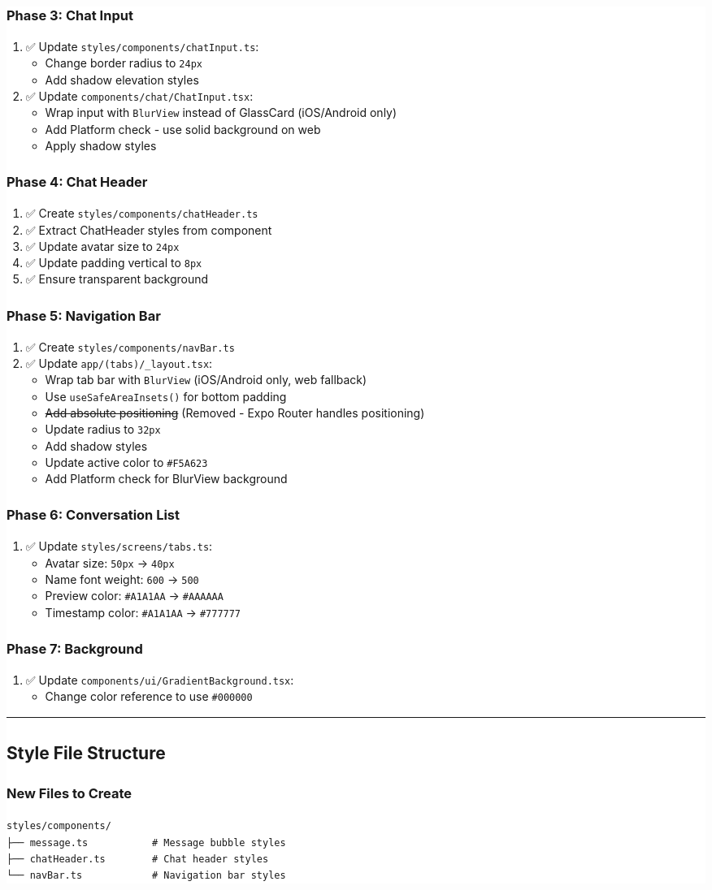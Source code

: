 ### Phase 3: Chat Input
1. ✅ Update `styles/components/chatInput.ts`:
   - Change border radius to `24px`
   - Add shadow elevation styles
2. ✅ Update `components/chat/ChatInput.tsx`:
   - Wrap input with `BlurView` instead of GlassCard (iOS/Android only)
   - Add Platform check - use solid background on web
   - Apply shadow styles

### Phase 4: Chat Header
1. ✅ Create `styles/components/chatHeader.ts`
2. ✅ Extract ChatHeader styles from component
3. ✅ Update avatar size to `24px`
4. ✅ Update padding vertical to `8px`
5. ✅ Ensure transparent background

### Phase 5: Navigation Bar
1. ✅ Create `styles/components/navBar.ts`
2. ✅ Update `app/(tabs)/_layout.tsx`:
   - Wrap tab bar with `BlurView` (iOS/Android only, web fallback)
   - Use `useSafeAreaInsets()` for bottom padding
   - ~~Add absolute positioning~~ (Removed - Expo Router handles positioning)
   - Update radius to `32px`
   - Add shadow styles
   - Update active color to `#F5A623`
   - Add Platform check for BlurView background

### Phase 6: Conversation List
1. ✅ Update `styles/screens/tabs.ts`:
   - Avatar size: `50px` → `40px`
   - Name font weight: `600` → `500`
   - Preview color: `#A1A1AA` → `#AAAAAA`
   - Timestamp color: `#A1A1AA` → `#777777`

### Phase 7: Background
1. ✅ Update `components/ui/GradientBackground.tsx`:
   - Change color reference to use `#000000`

---

## Style File Structure

### New Files to Create
```
styles/components/
├── message.ts           # Message bubble styles
├── chatHeader.ts        # Chat header styles
└── navBar.ts            # Navigation bar styles
```
